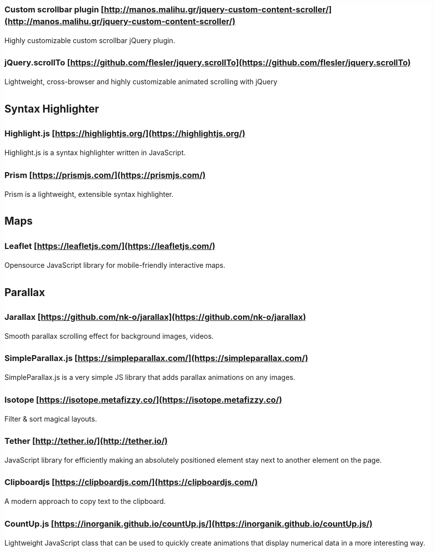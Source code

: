 ### Custom scrollbar plugin [http://manos.malihu.gr/jquery-custom-content-scroller/](http://manos.malihu.gr/jquery-custom-content-scroller/)
Highly customizable custom scrollbar jQuery plugin.

### jQuery.scrollTo [https://github.com/flesler/jquery.scrollTo](https://github.com/flesler/jquery.scrollTo)
Lightweight, cross-browser and highly customizable animated scrolling with jQuery

## Syntax Highlighter 
### Highlight.js [https://highlightjs.org/](https://highlightjs.org/)
Highlight.js is a syntax highlighter written in JavaScript.

### Prism [https://prismjs.com/](https://prismjs.com/)
Prism is a lightweight, extensible syntax highlighter.

## Maps
### Leaflet [https://leafletjs.com/](https://leafletjs.com/)
Opensource JavaScript library for mobile-friendly interactive maps.

## Parallax
### Jarallax [https://github.com/nk-o/jarallax](https://github.com/nk-o/jarallax)
Smooth parallax scrolling effect for background images, videos.

### SimpleParallax.js [https://simpleparallax.com/](https://simpleparallax.com/)
SimpleParallax.js is a very simple JS library that adds parallax animations on any images.

### Isotope [https://isotope.metafizzy.co/](https://isotope.metafizzy.co/)
Filter & sort magical layouts.

### Tether [http://tether.io/](http://tether.io/)
JavaScript library for efficiently making an absolutely positioned element stay next to another element on the page.

### Clipboardjs [https://clipboardjs.com/](https://clipboardjs.com/)
A modern approach to copy text to the clipboard.

### CountUp.js [https://inorganik.github.io/countUp.js/](https://inorganik.github.io/countUp.js/)
Lightweight JavaScript class that can be used to quickly create animations that display numerical data in a more interesting way.
